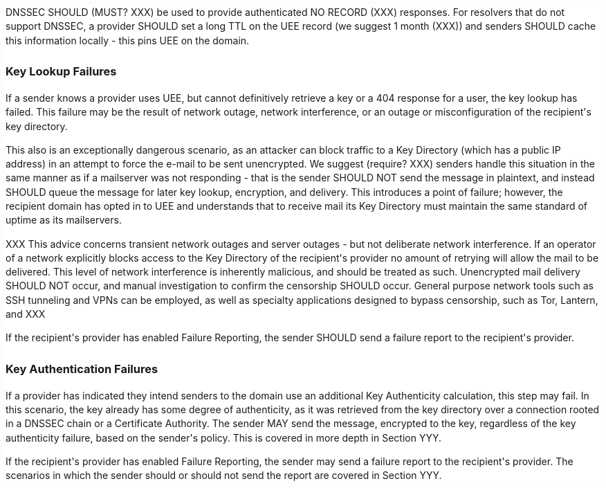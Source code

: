 DNSSEC SHOULD (MUST? XXX) be used to provide authenticated NO RECORD
(XXX) responses. For resolvers that do not support DNSSEC, a provider 
SHOULD set a long TTL on the UEE record (we suggest 1 month (XXX)) 
and senders SHOULD cache this information locally - this pins UEE 
on the domain.

### Key Lookup Failures

If a sender knows a provider uses UEE, but cannot definitively
retrieve a key or a 404 response for a user, the key lookup has
failed.  This failure may be the result of network outage, network
interference, or an outage or misconfiguration of the recipient's key
directory.

This also is an exceptionally dangerous scenario, as an attacker can
block traffic to a Key Directory (which has a public IP address) in an
attempt to force the e-mail to be sent unencrypted.  We suggest
(require? XXX) senders handle this situation in the same manner as if
a mailserver was not responding - that is the sender SHOULD NOT send
the message in plaintext, and instead SHOULD queue the message for later key
lookup, encryption, and delivery.  This introduces a point of failure;
however, the recipient domain has opted in to UEE and understands that to
receive mail its Key Directory must maintain the same standard of
uptime as its mailservers.

XXX This advice concerns transient network outages and server outages
    - but not deliberate network interference.  If an operator of a
    network explicitly blocks access to the Key Directory of the
    recipient's provider no amount of retrying will allow the mail to
    be delivered.  This level of network interference is inherently
    malicious, and should be treated as such.  Unencrypted mail
    delivery SHOULD NOT occur, and manual investigation to confirm the
    censorship SHOULD occur.  General purpose network tools such as
    SSH tunneling and VPNs can be employed, as well as specialty
    applications designed to bypass censorship, such as Tor, Lantern,
    and XXX

If the recipient's provider has enabled Failure Reporting, the sender
SHOULD send a failure report to the recipient's provider.

### Key Authentication Failures

If a provider has indicated they intend senders to the domain use an
additional Key Authenticity calculation, this step may fail.  In this
scenario, the key already has some degree of authenticity, as it was 
retrieved from the key directory over a connection rooted in a DNSSEC 
chain or a Certificate Authority. The sender MAY send the message, 
encrypted to the key, regardless of the key authenticity failure, 
based on the sender's policy.  This is covered in more depth in Section 
YYY.

If the recipient's provider has enabled Failure Reporting, the sender
may send a failure report to the recipient's provider.  The scenarios
in which the sender should or should not send the report are covered
in Section YYY.
